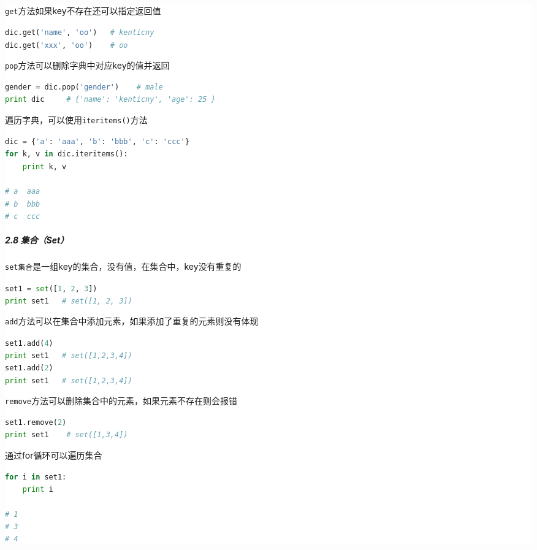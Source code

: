 `get`方法如果key不存在还可以指定返回值

```python
dic.get('name', 'oo')   # kenticny
dic.get('xxx', 'oo')    # oo
```

`pop`方法可以删除字典中对应key的值并返回

```python
gender = dic.pop('gender')    # male
print dic     # {'name': 'kenticny', 'age': 25 }
```

遍历字典，可以使用`iteritems()`方法

```python
dic = {'a': 'aaa', 'b': 'bbb', 'c': 'ccc'}
for k, v in dic.iteritems():
	print k, v

# a  aaa
# b  bbb
# c  ccc
```

##### 2.8 集合（Set）

`set集合`是一组key的集合，没有值，在集合中，key没有重复的

```python
set1 = set([1, 2, 3])
print set1   # set([1, 2, 3])
```

`add`方法可以在集合中添加元素，如果添加了重复的元素则没有体现

```python
set1.add(4)
print set1   # set([1,2,3,4])
set1.add(2)
print set1   # set([1,2,3,4])
```

`remove`方法可以删除集合中的元素，如果元素不存在则会报错

```python
set1.remove(2)
print set1    # set([1,3,4])
```

通过for循环可以遍历集合

```python
for i in set1:
	print i

# 1
# 3
# 4
```
